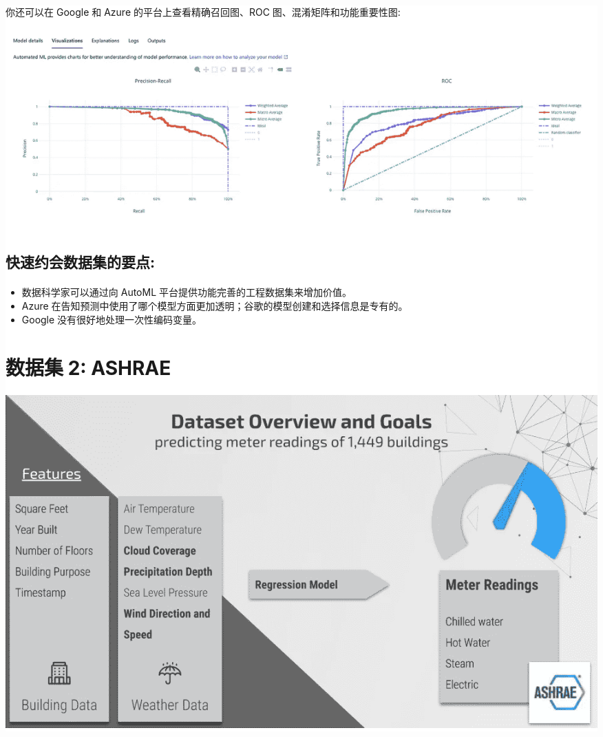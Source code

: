 你还可以在 Google 和 Azure 的平台上查看精确召回图、ROC 图、混淆矩阵和功能重要性图:

![](img/ba52b7b3976e7862fb9ff73fdd286878.png)

## 快速约会数据集的要点:

*   数据科学家可以通过向 AutoML 平台提供功能完善的工程数据集来增加价值。
*   Azure 在告知预测中使用了哪个模型方面更加透明；谷歌的模型创建和选择信息是专有的。
*   Google 没有很好地处理一次性编码变量。

# 数据集 2: ASHRAE

![](img/be745bc49907c9688376a4b02798de9d.png)
